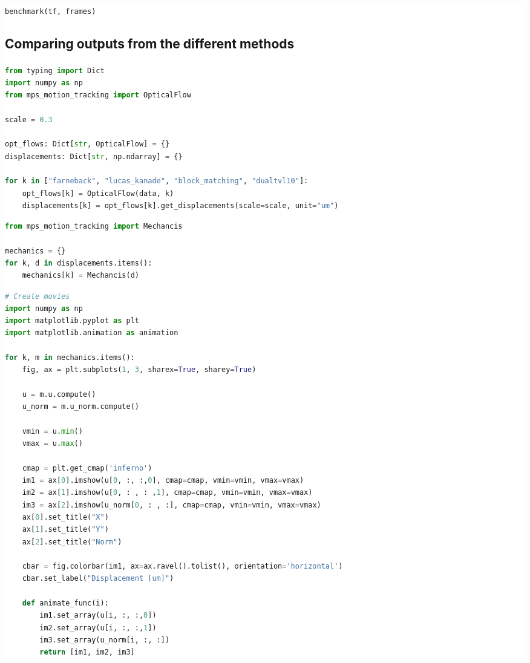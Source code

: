 ```python slideshow={"slide_type": "slide"}
benchmark(tf, frames)
```


## Comparing outputs from the different methods


```python slideshow={"slide_type": "fragment"}
from typing import Dict
import numpy as np
from mps_motion_tracking import OpticalFlow

scale = 0.3

opt_flows: Dict[str, OpticalFlow] = {}
displacements: Dict[str, np.ndarray] = {}

for k in ["farneback", "lucas_kanade", "block_matching", "dualtvl10"]:
    opt_flows[k] = OpticalFlow(data, k)
    displacements[k] = opt_flows[k].get_displacements(scale=scale, unit="um")
```

```python

```

```python slideshow={"slide_type": "fragment"}
from mps_motion_tracking import Mechancis

mechanics = {}
for k, d in displacements.items():
    mechanics[k] = Mechancis(d)
```

```python slideshow={"slide_type": "skip"}
# Create movies
import numpy as np
import matplotlib.pyplot as plt
import matplotlib.animation as animation

for k, m in mechanics.items():
    fig, ax = plt.subplots(1, 3, sharex=True, sharey=True)

    u = m.u.compute()
    u_norm = m.u_norm.compute()

    vmin = u.min()
    vmax = u.max()

    cmap = plt.get_cmap('inferno')
    im1 = ax[0].imshow(u[0, :, :,0], cmap=cmap, vmin=vmin, vmax=vmax)
    im2 = ax[1].imshow(u[0, : , : ,1], cmap=cmap, vmin=vmin, vmax=vmax)
    im3 = ax[2].imshow(u_norm[0, : , :], cmap=cmap, vmin=vmin, vmax=vmax)
    ax[0].set_title("X")
    ax[1].set_title("Y")
    ax[2].set_title("Norm")

    cbar = fig.colorbar(im1, ax=ax.ravel().tolist(), orientation='horizontal')
    cbar.set_label("Displacement [um]")

    def animate_func(i):
        im1.set_array(u[i, :, :,0])
        im2.set_array(u[i, :, :,1])
        im3.set_array(u_norm[i, :, :])
        return [im1, im2, im3]

```